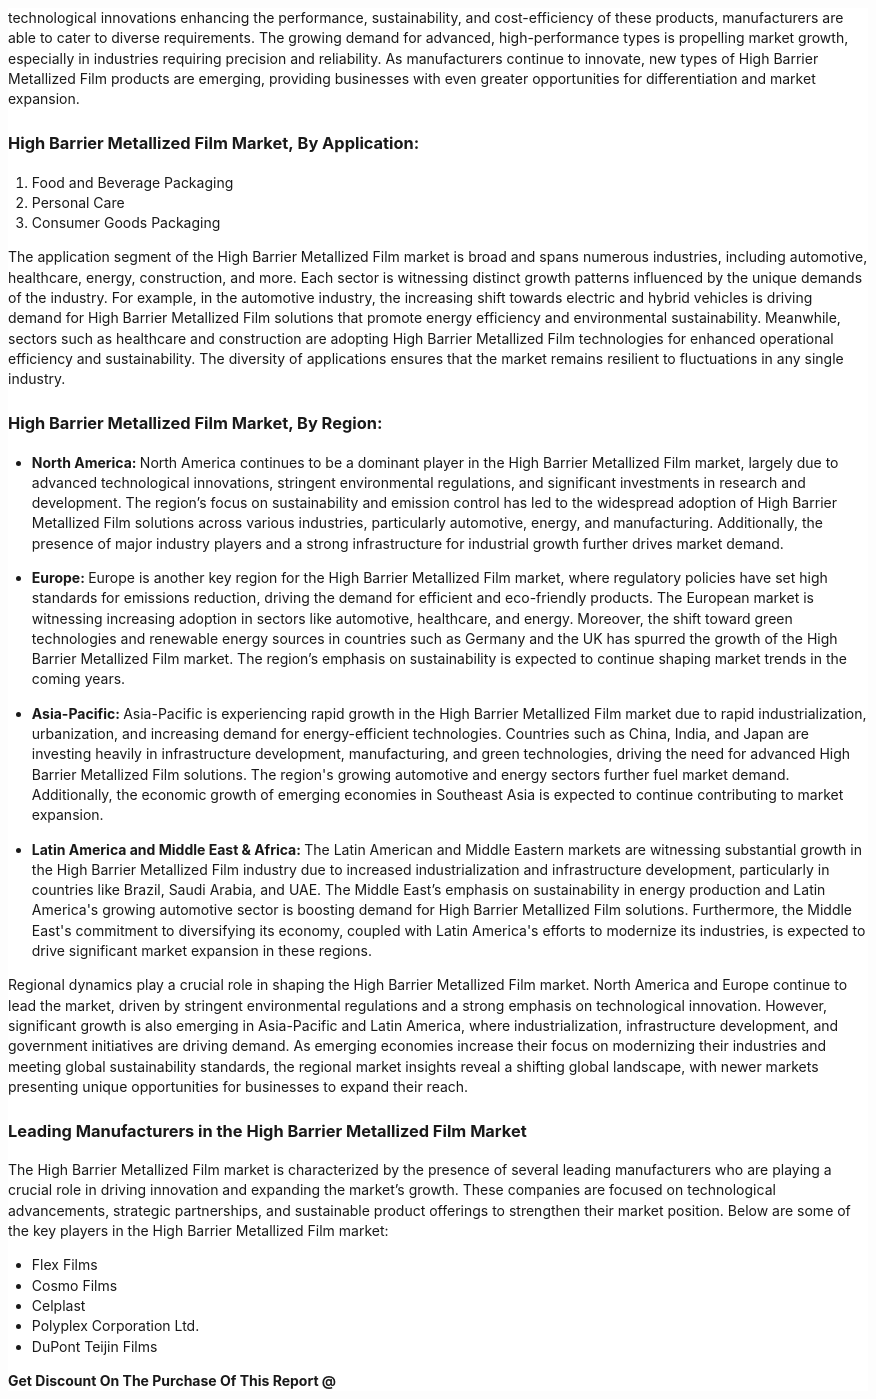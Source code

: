 technological innovations enhancing the performance, sustainability, and cost-efficiency of these products, manufacturers are able to cater to diverse requirements. The growing demand for advanced, high-performance types is propelling market growth, especially in industries requiring precision and reliability. As manufacturers continue to innovate, new types of High Barrier Metallized Film products are emerging, providing businesses with even greater opportunities for differentiation and market expansion.</p><h3>High Barrier Metallized Film Market,&nbsp;By Application:</h3><ol><li>Food and Beverage Packaging<li> Personal Care<li> Consumer Goods Packaging</li></ol><p>The application segment of the High Barrier Metallized Film market is broad and spans numerous industries, including automotive, healthcare, energy, construction, and more. Each sector is witnessing distinct growth patterns influenced by the unique demands of the industry. For example, in the automotive industry, the increasing shift towards electric and hybrid vehicles is driving demand for High Barrier Metallized Film solutions that promote energy efficiency and environmental sustainability. Meanwhile, sectors such as healthcare and construction are adopting High Barrier Metallized Film technologies for enhanced operational efficiency and sustainability. The diversity of applications ensures that the market remains resilient to fluctuations in any single industry.</p><h3>High Barrier Metallized Film Market, By Region:</h3><ul><li><p><strong>North America:&nbsp;</strong>North America continues to be a dominant player in the High Barrier Metallized Film market, largely due to advanced technological innovations, stringent environmental regulations, and significant investments in research and development. The region&rsquo;s focus on sustainability and emission control has led to the widespread adoption of High Barrier Metallized Film solutions across various industries, particularly automotive, energy, and manufacturing. Additionally, the presence of major industry players and a strong infrastructure for industrial growth further drives market demand.</p></li><li><p><strong><strong>Europe:&nbsp;</strong></strong>Europe is another key region for the High Barrier Metallized Film market, where regulatory policies have set high standards for emissions reduction, driving the demand for efficient and eco-friendly products. The European market is witnessing increasing adoption in sectors like automotive, healthcare, and energy. Moreover, the shift toward green technologies and renewable energy sources in countries such as Germany and the UK has spurred the growth of the High Barrier Metallized Film market. The region&rsquo;s emphasis on sustainability is expected to continue shaping market trends in the coming years.</p></li><li><p><strong><strong>Asia-Pacific:&nbsp;</strong></strong>Asia-Pacific is experiencing rapid growth in the High Barrier Metallized Film market due to rapid industrialization, urbanization, and increasing demand for energy-efficient technologies. Countries such as China, India, and Japan are investing heavily in infrastructure development, manufacturing, and green technologies, driving the need for advanced High Barrier Metallized Film solutions. The region's growing automotive and energy sectors further fuel market demand. Additionally, the economic growth of emerging economies in Southeast Asia is expected to continue contributing to market expansion.</p></li><li><p><strong><strong>Latin America and Middle East &amp; Africa:&nbsp;</strong></strong>The Latin American and Middle Eastern markets are witnessing substantial growth in the High Barrier Metallized Film industry due to increased industrialization and infrastructure development, particularly in countries like Brazil, Saudi Arabia, and UAE. The Middle East&rsquo;s emphasis on sustainability in energy production and Latin America's growing automotive sector is boosting demand for High Barrier Metallized Film solutions. Furthermore, the Middle East's commitment to diversifying its economy, coupled with Latin America's efforts to modernize its industries, is expected to drive significant market expansion in these regions.</p></li></ul><p>Regional dynamics play a crucial role in shaping the High Barrier Metallized Film market. North America and Europe continue to lead the market, driven by stringent environmental regulations and a strong emphasis on technological innovation. However, significant growth is also emerging in Asia-Pacific and Latin America, where industrialization, infrastructure development, and government initiatives are driving demand. As emerging economies increase their focus on modernizing their industries and meeting global sustainability standards, the regional market insights reveal a shifting global landscape, with newer markets presenting unique opportunities for businesses to expand their reach.</p><h3><strong>Leading Manufacturers in the High Barrier Metallized Film Market</strong></h3><p>The High Barrier Metallized Film market is characterized by the presence of several leading manufacturers who are playing a crucial role in driving innovation and expanding the market&rsquo;s growth. These companies are focused on technological advancements, strategic partnerships, and sustainable product offerings to strengthen their market position. Below are some of the key players in the High Barrier Metallized Film market:</p></div><div class="article-main__content" data-test-id="publishing-text-block"><ul><li><span class="">Flex Films<li> Cosmo Films<li> Celplast<li> Polyplex Corporation Ltd.<li> DuPont Teijin Films</span></li></ul></div><div class="article-main__content" data-test-id="publishing-text-block"><p><span class="font-[700]"><strong>Get Discount On The Purchase Of This Report @</strong>